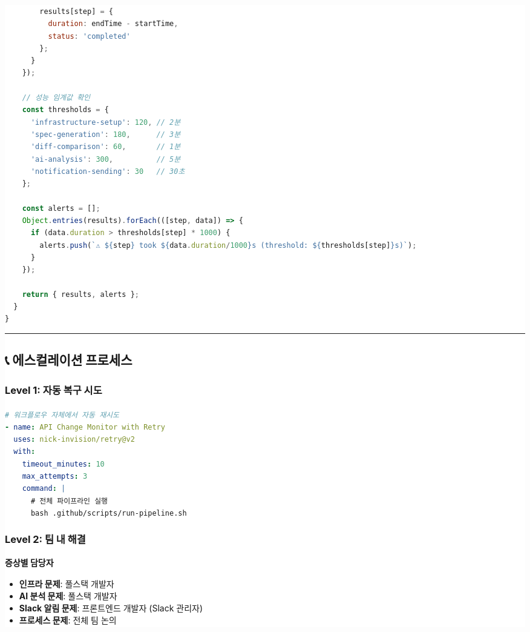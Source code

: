 ```javascript
        results[step] = {
          duration: endTime - startTime,
          status: 'completed'
        };
      }
    });

    // 성능 임계값 확인
    const thresholds = {
      'infrastructure-setup': 120, // 2분
      'spec-generation': 180,      // 3분
      'diff-comparison': 60,       // 1분
      'ai-analysis': 300,          // 5분
      'notification-sending': 30   // 30초
    };

    const alerts = [];
    Object.entries(results).forEach(([step, data]) => {
      if (data.duration > thresholds[step] * 1000) {
        alerts.push(`⚠️ ${step} took ${data.duration/1000}s (threshold: ${thresholds[step]}s)`);
      }
    });

    return { results, alerts };
  }
}
```

---

## 📞 에스컬레이션 프로세스

### Level 1: 자동 복구 시도

```yaml
# 워크플로우 자체에서 자동 재시도
- name: API Change Monitor with Retry
  uses: nick-invision/retry@v2
  with:
    timeout_minutes: 10
    max_attempts: 3
    command: |
      # 전체 파이프라인 실행
      bash .github/scripts/run-pipeline.sh
```

### Level 2: 팀 내 해결

**증상별 담당자**
- **인프라 문제**: 풀스택 개발자
- **AI 분석 문제**: 풀스택 개발자
- **Slack 알림 문제**: 프론트엔드 개발자 (Slack 관리자)
- **프로세스 문제**: 전체 팀 논의
